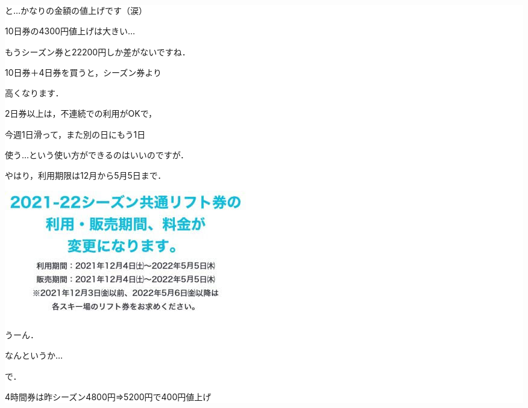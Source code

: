 と…かなりの金額の値上げです（涙）





10日券の4300円値上げは大きい…


もうシーズン券と22200円しか差がないですね．


10日券＋4日券を買うと，シーズン券より


高くなります．





2日券以上は，不連続での利用がOKで，


今週1日滑って，また別の日にもう1日


使う…という使い方ができるのはいいのですが．


やはり，利用期限は12月から5月5日まで．







![8268549c8644356d7d84a311ebac82b9.jpg](images/8268549c8644356d7d84a311ebac82b9.jpg)







うーん．


なんというか…





で．


4時間券は昨シーズン4800円⇒5200円で400円値上げ


